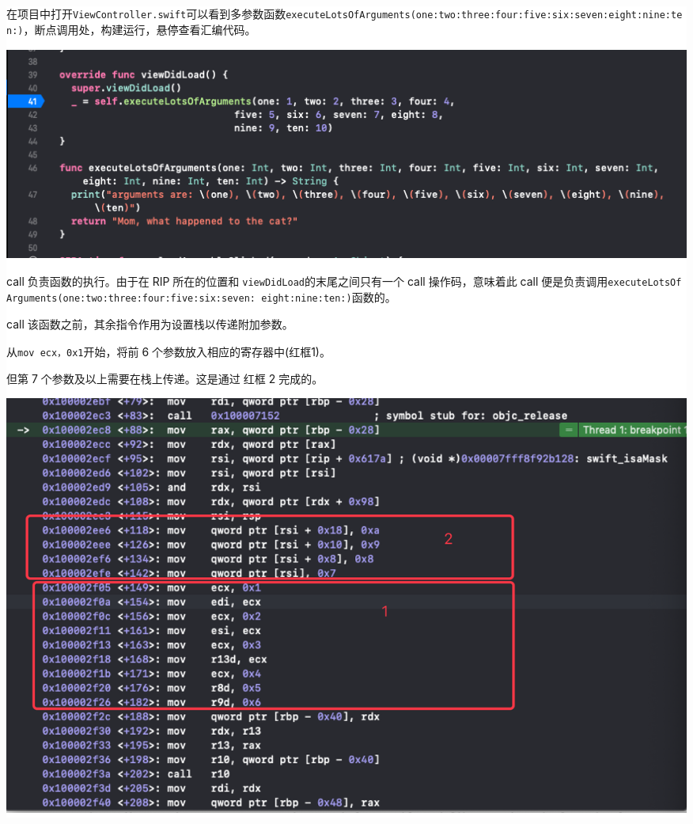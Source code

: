 
在项目中打开`ViewController.swift`可以看到多参数函数`executeLotsOfArguments(one:two:three:four:five:six:seven:eight:nine:ten:)`，断点调用处，构建运行，悬停查看汇编代码。


![img](imgs/12/020.png)


call 负责函数的执行。由于在 RIP 所在的位置和 `viewDidLoad`的末尾之间只有一个 call 操作码，意味着此 call 便是负责调用`executeLotsOfArguments(one:two:three:four:five:six:seven: eight:nine:ten:)`函数的。

call 该函数之前，其余指令作用为设置栈以传递附加参数。

从`mov ecx，0x1`开始，将前 6 个参数放入相应的寄存器中(红框1)。

但第 7 个参数及以上需要在栈上传递。这是通过 红框 2 完成的。

![img](imgs/12/021.png)
